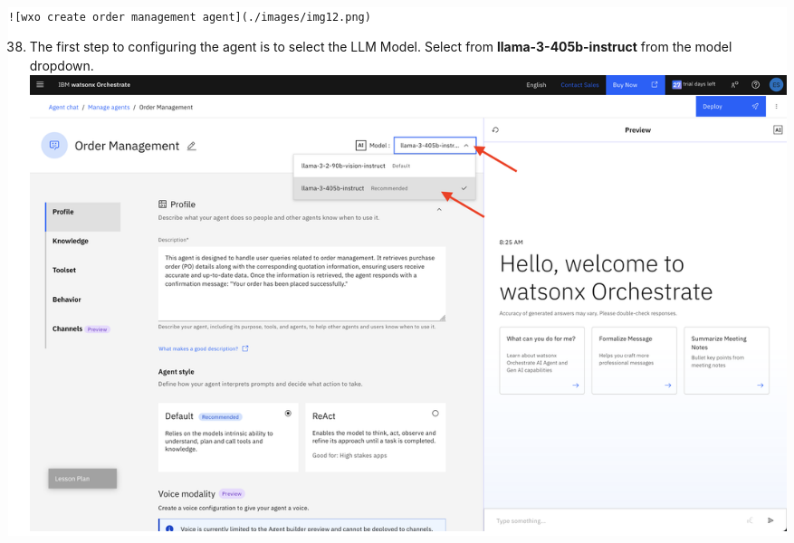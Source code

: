     ![wxo create order management agent](./images/img12.png)

38. The first step to configuring the agent is to select the LLM Model. Select from **llama-3-405b-instruct** from the model dropdown.
    ![model](./images/img12-1.png)
